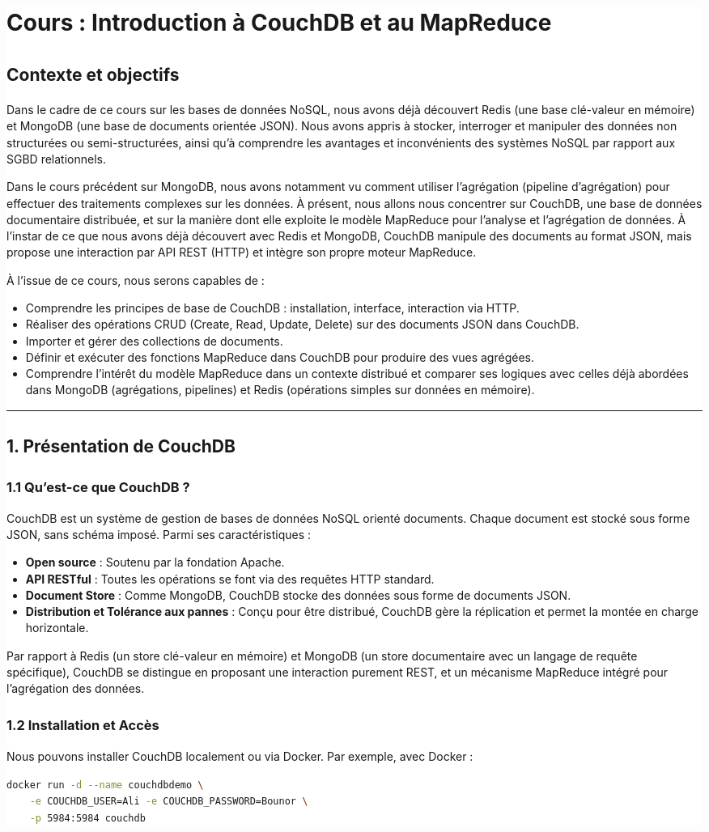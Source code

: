 # Cours : Introduction à CouchDB et au MapReduce

## Contexte et objectifs

Dans le cadre de ce cours sur les bases de données NoSQL, nous avons déjà découvert Redis (une base clé-valeur en mémoire) et MongoDB (une base de documents orientée JSON). Nous avons appris à stocker, interroger et manipuler des données non structurées ou semi-structurées, ainsi qu’à comprendre les avantages et inconvénients des systèmes NoSQL par rapport aux SGBD relationnels.

Dans le cours précédent sur MongoDB, nous avons notamment vu comment utiliser l’agrégation (pipeline d’agrégation) pour effectuer des traitements complexes sur les données. À présent, nous allons nous concentrer sur CouchDB, une base de données documentaire distribuée, et sur la manière dont elle exploite le modèle MapReduce pour l’analyse et l’agrégation de données. À l’instar de ce que nous avons déjà découvert avec Redis et MongoDB, CouchDB manipule des documents au format JSON, mais propose une interaction par API REST (HTTP) et intègre son propre moteur MapReduce.

À l’issue de ce cours, nous serons capables de :

- Comprendre les principes de base de CouchDB : installation, interface, interaction via HTTP.
- Réaliser des opérations CRUD (Create, Read, Update, Delete) sur des documents JSON dans CouchDB.
- Importer et gérer des collections de documents.
- Définir et exécuter des fonctions MapReduce dans CouchDB pour produire des vues agrégées.
- Comprendre l’intérêt du modèle MapReduce dans un contexte distribué et comparer ses logiques avec celles déjà abordées dans MongoDB (agrégations, pipelines) et Redis (opérations simples sur données en mémoire).

---

## 1. Présentation de CouchDB

### 1.1 Qu’est-ce que CouchDB ?

CouchDB est un système de gestion de bases de données NoSQL orienté documents. Chaque document est stocké sous forme JSON, sans schéma imposé. Parmi ses caractéristiques :

- **Open source** : Soutenu par la fondation Apache.
- **API RESTful** : Toutes les opérations se font via des requêtes HTTP standard.
- **Document Store** : Comme MongoDB, CouchDB stocke des données sous forme de documents JSON.
- **Distribution et Tolérance aux pannes** : Conçu pour être distribué, CouchDB gère la réplication et permet la montée en charge horizontale.

Par rapport à Redis (un store clé-valeur en mémoire) et MongoDB (un store documentaire avec un langage de requête spécifique), CouchDB se distingue en proposant une interaction purement REST, et un mécanisme MapReduce intégré pour l’agrégation des données.

### 1.2 Installation et Accès

Nous pouvons installer CouchDB localement ou via Docker. Par exemple, avec Docker :

```bash
docker run -d --name couchdbdemo \
    -e COUCHDB_USER=Ali -e COUCHDB_PASSWORD=Bounor \
    -p 5984:5984 couchdb
```

